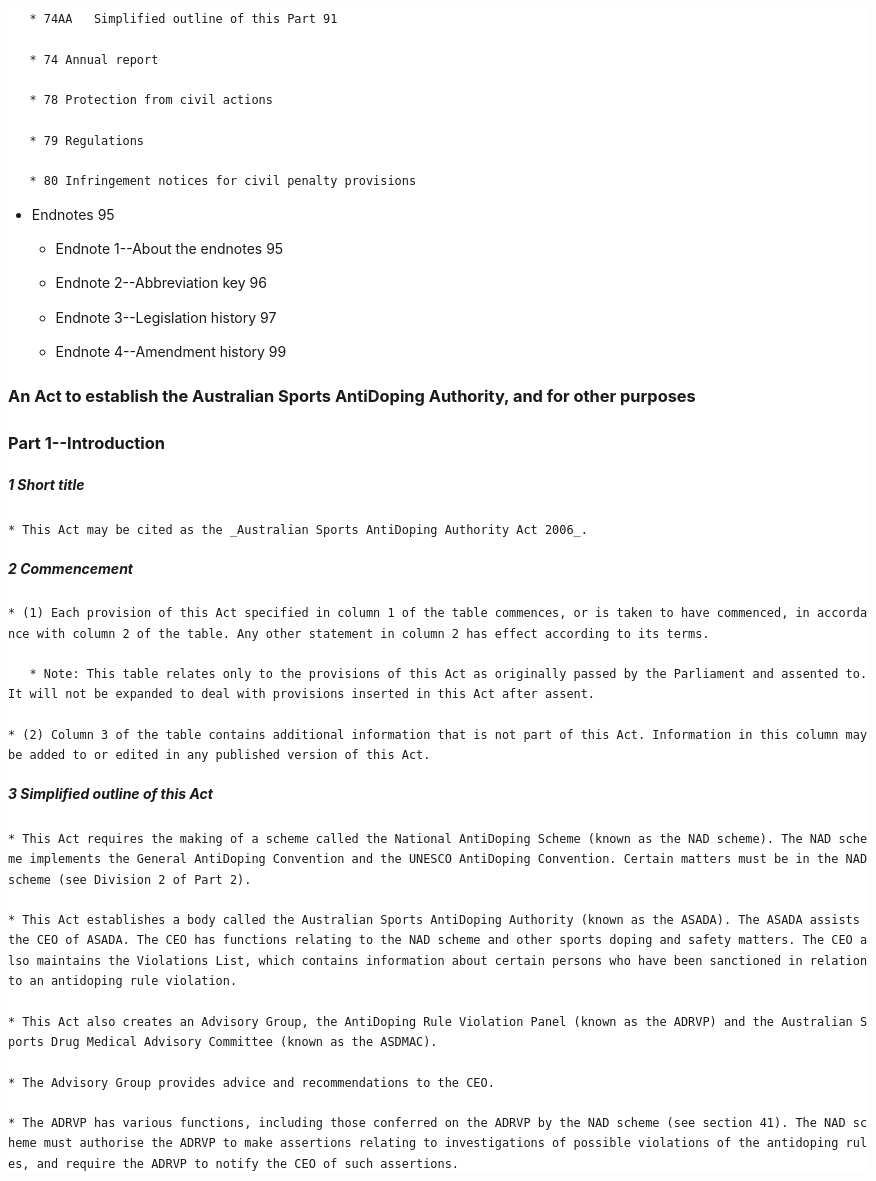        * 74AA	Simplified outline of this Part	91

       * 74 Annual report 

       * 78 Protection from civil actions 

       * 79 Regulations 

       * 80 Infringement notices for civil penalty provisions 

  * Endnotes	95

     * Endnote 1--About the endnotes	95

     * Endnote 2--Abbreviation key	96

     * Endnote 3--Legislation history	97

     * Endnote 4--Amendment history	99

### An Act to establish the Australian Sports AntiDoping Authority, and for other purposes

### Part 1--Introduction

##### 1  Short title

    * This Act may be cited as the _Australian Sports AntiDoping Authority Act 2006_.

##### 2  Commencement

    * (1) Each provision of this Act specified in column 1 of the table commences, or is taken to have commenced, in accordance with column 2 of the table. Any other statement in column 2 has effect according to its terms.

       * Note: This table relates only to the provisions of this Act as originally passed by the Parliament and assented to. It will not be expanded to deal with provisions inserted in this Act after assent.

    * (2) Column 3 of the table contains additional information that is not part of this Act. Information in this column may be added to or edited in any published version of this Act.

##### 3  Simplified outline of this Act

    * This Act requires the making of a scheme called the National AntiDoping Scheme (known as the NAD scheme). The NAD scheme implements the General AntiDoping Convention and the UNESCO AntiDoping Convention. Certain matters must be in the NAD scheme (see Division 2 of Part 2).

    * This Act establishes a body called the Australian Sports AntiDoping Authority (known as the ASADA). The ASADA assists the CEO of ASADA. The CEO has functions relating to the NAD scheme and other sports doping and safety matters. The CEO also maintains the Violations List, which contains information about certain persons who have been sanctioned in relation to an antidoping rule violation.

    * This Act also creates an Advisory Group, the AntiDoping Rule Violation Panel (known as the ADRVP) and the Australian Sports Drug Medical Advisory Committee (known as the ASDMAC).

    * The Advisory Group provides advice and recommendations to the CEO.

    * The ADRVP has various functions, including those conferred on the ADRVP by the NAD scheme (see section 41). The NAD scheme must authorise the ADRVP to make assertions relating to investigations of possible violations of the antidoping rules, and require the ADRVP to notify the CEO of such assertions.
